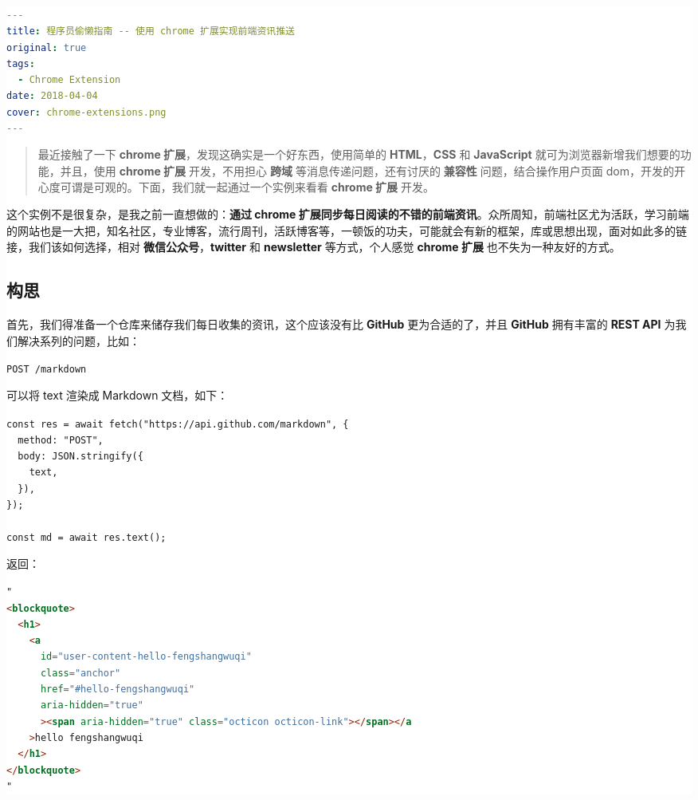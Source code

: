 ```yaml
---
title: 程序员偷懒指南 -- 使用 chrome 扩展实现前端资讯推送
original: true
tags:
  - Chrome Extension
date: 2018-04-04
cover: chrome-extensions.png
---
```


> 最近接触了一下 **chrome 扩展**，发现这确实是一个好东西，使用简单的 **HTML**，**CSS** 和 **JavaScript** 就可为浏览器新增我们想要的功能，并且，使用 **chrome 扩展** 开发，不用担心 **跨域** 等消息传递问题，还有讨厌的 **兼容性** 问题，结合操作用户页面 dom，开发的开心度可谓是可观的。下面，我们就一起通过一个实例来看看 **chrome 扩展** 开发。

这个实例不是很复杂，是我之前一直想做的：**通过 chrome 扩展同步每日阅读的不错的前端资讯**。众所周知，前端社区尤为活跃，学习前端的网站也是一大把，知名社区，专业博客，流行周刊，活跃博客等，一顿饭的功夫，可能就会有新的框架，库或思想出现，面对如此多的链接，我们该如何选择，相对 **微信公众号**，**twitter** 和 **newsletter** 等方式，个人感觉 **chrome 扩展** 也不失为一种友好的方式。

## 构思

首先，我们得准备一个仓库来储存我们每日收集的资讯，这个应该没有比 **GitHub** 更为合适的了，并且 **GitHub** 拥有丰富的 **REST API** 为我们解决系列的问题，比如：

```
POST /markdown
```

可以将 text 渲染成 Markdown 文档，如下：

```js{1}
const res = await fetch("https://api.github.com/markdown", {
  method: "POST",
  body: JSON.stringify({
    text,
  }),
});

const md = await res.text();
```

返回：

```html
"
<blockquote>
  <h1>
    <a
      id="user-content-hello-fengshangwuqi"
      class="anchor"
      href="#hello-fengshangwuqi"
      aria-hidden="true"
      ><span aria-hidden="true" class="octicon octicon-link"></span></a
    >hello fengshangwuqi
  </h1>
</blockquote>
"
```

